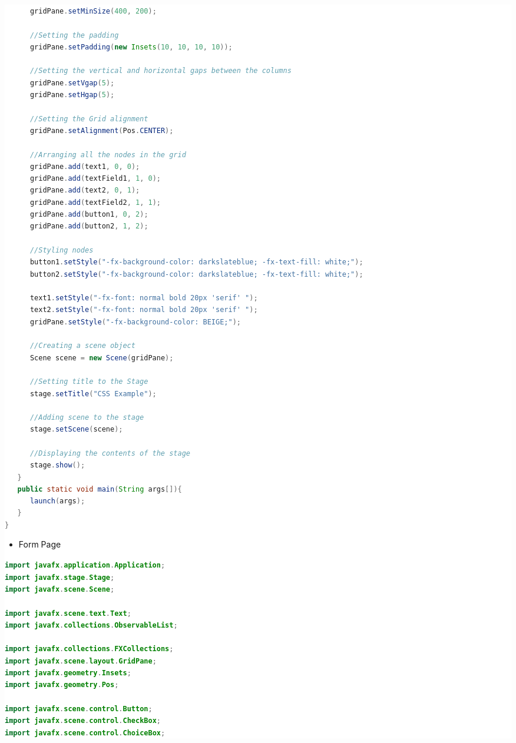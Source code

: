 ```java
      gridPane.setMinSize(400, 200); 
      
      //Setting the padding  
      gridPane.setPadding(new Insets(10, 10, 10, 10)); 
      
      //Setting the vertical and horizontal gaps between the columns 
      gridPane.setVgap(5); 
      gridPane.setHgap(5);       
      
      //Setting the Grid alignment 
      gridPane.setAlignment(Pos.CENTER); 
       
      //Arranging all the nodes in the grid 
      gridPane.add(text1, 0, 0); 
      gridPane.add(textField1, 1, 0); 
      gridPane.add(text2, 0, 1);       
      gridPane.add(textField2, 1, 1); 
      gridPane.add(button1, 0, 2); 
      gridPane.add(button2, 1, 2); 
       
      //Styling nodes  
      button1.setStyle("-fx-background-color: darkslateblue; -fx-text-fill: white;"); 
      button2.setStyle("-fx-background-color: darkslateblue; -fx-text-fill: white;"); 
       
      text1.setStyle("-fx-font: normal bold 20px 'serif' "); 
      text2.setStyle("-fx-font: normal bold 20px 'serif' ");  
      gridPane.setStyle("-fx-background-color: BEIGE;"); 
       
      //Creating a scene object 
      Scene scene = new Scene(gridPane); 
       
      //Setting title to the Stage 
      stage.setTitle("CSS Example"); 
         
      //Adding scene to the stage 
      stage.setScene(scene);
      
      //Displaying the contents of the stage 
      stage.show(); 
   }      
   public static void main(String args[]){ 
      launch(args); 
   } 
}
```

* Form Page

```java
import javafx.application.Application;
import javafx.stage.Stage; 
import javafx.scene.Scene; 

import javafx.scene.text.Text;
import javafx.collections.ObservableList;

import javafx.collections.FXCollections;
import javafx.scene.layout.GridPane;
import javafx.geometry.Insets;
import javafx.geometry.Pos;

import javafx.scene.control.Button;
import javafx.scene.control.CheckBox;
import javafx.scene.control.ChoiceBox;
```